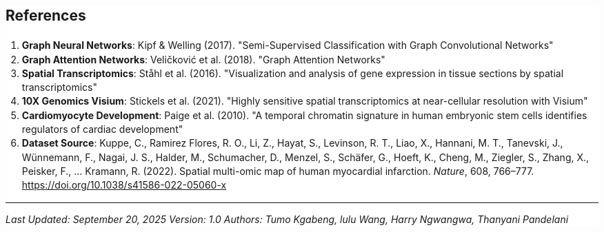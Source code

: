 ## References

1. **Graph Neural Networks**: Kipf & Welling (2017). "Semi-Supervised Classification with Graph Convolutional Networks"
2. **Graph Attention Networks**: Veličković et al. (2018). "Graph Attention Networks"
3. **Spatial Transcriptomics**: Ståhl et al. (2016). "Visualization and analysis of gene expression in tissue sections by spatial transcriptomics"
4. **10X Genomics Visium**: Stickels et al. (2021). "Highly sensitive spatial transcriptomics at near-cellular resolution with Visium"
5. **Cardiomyocyte Development**: Paige et al. (2010). "A temporal chromatin signature in human embryonic stem cells identifies regulators of cardiac development"
6. **Dataset Source**: Kuppe, C., Ramirez Flores, R. O., Li, Z., Hayat, S., Levinson, R. T., Liao, X., Hannani, M. T., Tanevski, J., Wünnemann, F., Nagai, J. S., Halder, M., Schumacher, D., Menzel, S., Schäfer, G., Hoeft, K., Cheng, M., Ziegler, S., Zhang, X., Peisker, F., … Kramann, R. (2022). Spatial multi-omic map of human myocardial infarction. *Nature*, 608, 766–777. https://doi.org/10.1038/s41586-022-05060-x

---

*Last Updated: September 20, 2025*
*Version: 1.0*
*Authors: Tumo Kgabeng, lulu Wang, Harry Ngwangwa, Thanyani Pandelani*